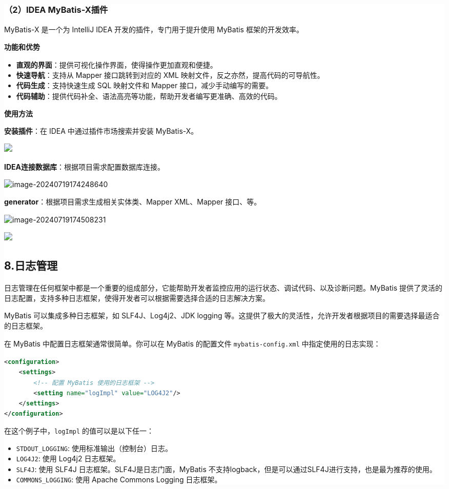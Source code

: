 ### （2）IDEA MyBatis-X插件

MyBatis-X 是一个为 IntelliJ IDEA 开发的插件，专门用于提升使用 MyBatis 框架的开发效率。

**功能和优势**

- **直观的界面**：提供可视化操作界面，使得操作更加直观和便捷。
- **快速导航**：支持从 Mapper 接口跳转到对应的 XML 映射文件，反之亦然，提高代码的可导航性。
- **代码生成**：支持快速生成 SQL 映射文件和 Mapper 接口，减少手动编写的需要。
- **代码辅助**：提供代码补全、语法高亮等功能，帮助开发者编写更准确、高效的代码。

**使用方法**

**安装插件**：在 IDEA 中通过插件市场搜索并安装 MyBatis-X。

![](https://cdn.jsdelivr.net/gh/AngryYYyyyy/picture/note/202407191740990.png)

**IDEA连接数据库**：根据项目需求配置数据库连接。

![image-20240719174248640](https://cdn.jsdelivr.net/gh/AngryYYyyyy/picture/note/202407191743341.png)

**generator**：根据项目需求生成相关实体类、Mapper XML、Mapper 接口、等。

![image-20240719174508231](https://cdn.jsdelivr.net/gh/AngryYYyyyy/picture/note/202407191745072.png)

![](https://cdn.jsdelivr.net/gh/AngryYYyyyy/picture/note/202407191746996.png)

## 8.日志管理

日志管理在任何框架中都是一个重要的组成部分，它能帮助开发者监控应用的运行状态、调试代码、以及诊断问题。MyBatis 提供了灵活的日志配置，支持多种日志框架，使得开发者可以根据需要选择合适的日志解决方案。

MyBatis 可以集成多种日志框架，如 SLF4J、Log4j2、JDK logging 等。这提供了极大的灵活性，允许开发者根据项目的需要选择最适合的日志框架。

在 MyBatis 中配置日志框架通常很简单。你可以在 MyBatis 的配置文件 `mybatis-config.xml` 中指定使用的日志实现：

```xml
<configuration>
    <settings>
        <!-- 配置 MyBatis 使用的日志框架 -->
        <setting name="logImpl" value="LOG4J2"/>
    </settings>
</configuration>
```

在这个例子中，`logImpl` 的值可以是以下任一：

- `STDOUT_LOGGING`: 使用标准输出（控制台）日志。
- `LOG4J2`: 使用 Log4j2 日志框架。
- `SLF4J`: 使用 SLF4J 日志框架。SLF4J是日志门面，MyBatis 不支持logback，但是可以通过SLF4J进行支持，也是最为推荐的使用。
- `COMMONS_LOGGING`: 使用 Apache Commons Logging 日志框架。































